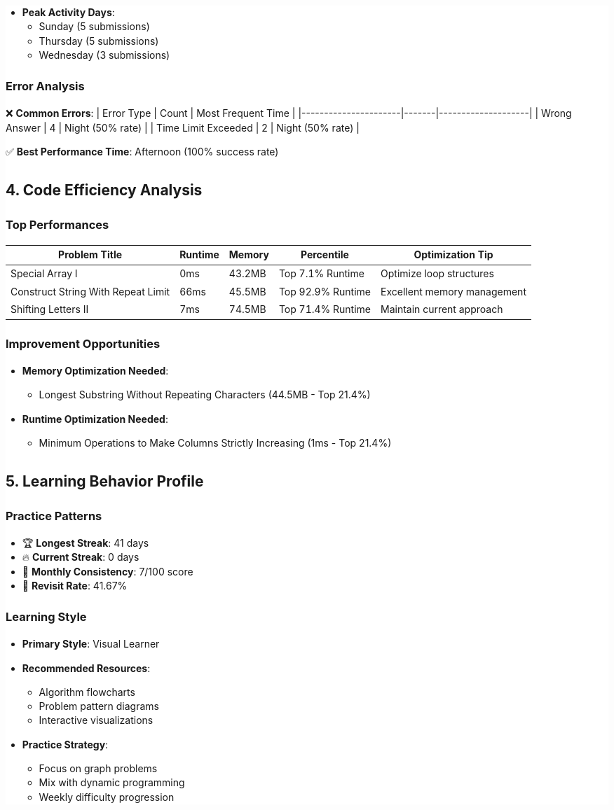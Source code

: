 - **Peak Activity Days**:  
  - Sunday (5 submissions)  
  - Thursday (5 submissions)  
  - Wednesday (3 submissions)  

### Error Analysis
❌ **Common Errors**:
| Error Type           | Count | Most Frequent Time |
|----------------------|-------|--------------------|
| Wrong Answer         | 4     | Night (50% rate)   |
| Time Limit Exceeded  | 2     | Night (50% rate)   |

✅ **Best Performance Time**: Afternoon (100% success rate)

## 4. Code Efficiency Analysis

### Top Performances
| Problem Title                                    | Runtime | Memory  | Percentile         | Optimization Tip            |
|-------------------------------------------------|---------|--------|-------------------|----------------------------|
| Special Array I                                 | 0ms     | 43.2MB | Top 7.1% Runtime  | Optimize loop structures   |
| Construct String With Repeat Limit              | 66ms    | 45.5MB | Top 92.9% Runtime | Excellent memory management |
| Shifting Letters II                             | 7ms     | 74.5MB | Top 71.4% Runtime | Maintain current approach  |

### Improvement Opportunities
- **Memory Optimization Needed**:
  - Longest Substring Without Repeating Characters (44.5MB - Top 21.4%)

- **Runtime Optimization Needed**:  
  - Minimum Operations to Make Columns Strictly Increasing (1ms - Top 21.4%)

## 5. Learning Behavior Profile

### Practice Patterns
- 🏆 **Longest Streak**: 41 days  
- 🔥 **Current Streak**: 0 days  
- 📅 **Monthly Consistency**: 7/100 score  
- 🔁 **Revisit Rate**: 41.67%  

### Learning Style
- **Primary Style**: Visual Learner  
- **Recommended Resources**:
  - Algorithm flowcharts  
  - Problem pattern diagrams  
  - Interactive visualizations  

- **Practice Strategy**:
  - Focus on graph problems  
  - Mix with dynamic programming  
  - Weekly difficulty progression  
